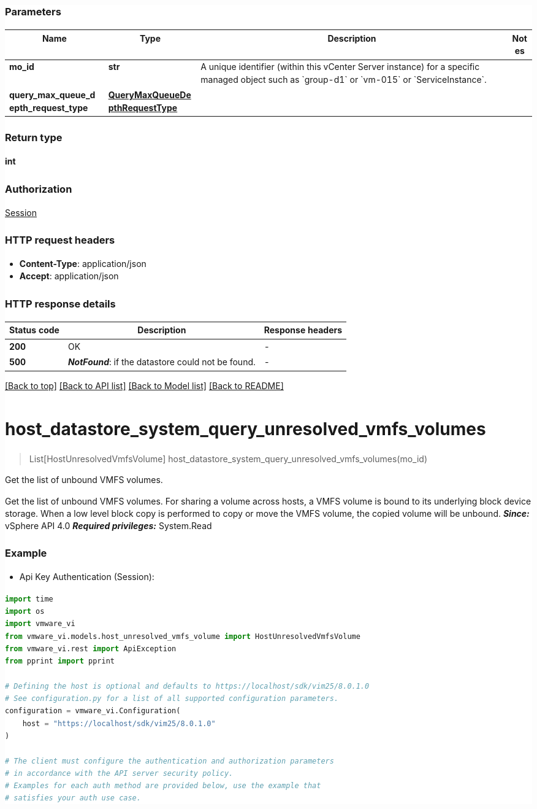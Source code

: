 

### Parameters

Name | Type | Description  | Notes
------------- | ------------- | ------------- | -------------
 **mo_id** | **str**| A unique identifier (within this vCenter Server instance) for a specific managed object such as &#x60;group-d1&#x60; or &#x60;vm-015&#x60; or &#x60;ServiceInstance&#x60;. | 
 **query_max_queue_depth_request_type** | [**QueryMaxQueueDepthRequestType**](QueryMaxQueueDepthRequestType.md)|  | 

### Return type

**int**

### Authorization

[Session](../README.md#Session)

### HTTP request headers

 - **Content-Type**: application/json
 - **Accept**: application/json

### HTTP response details
| Status code | Description | Response headers |
|-------------|-------------|------------------|
**200** | OK  |  -  |
**500** | ***NotFound***: if the datastore could not be found.  |  -  |

[[Back to top]](#) [[Back to API list]](../README.md#documentation-for-api-endpoints) [[Back to Model list]](../README.md#documentation-for-models) [[Back to README]](../README.md)

# **host_datastore_system_query_unresolved_vmfs_volumes**
> List[HostUnresolvedVmfsVolume] host_datastore_system_query_unresolved_vmfs_volumes(mo_id)

Get the list of unbound VMFS volumes. 

Get the list of unbound VMFS volumes.  For sharing a volume across hosts, a VMFS volume is bound to its underlying block device storage. When a low level block copy is performed to copy or move the VMFS volume, the copied volume will be unbound.  ***Since:*** vSphere API 4.0  ***Required privileges:*** System.Read 

### Example

* Api Key Authentication (Session):
```python
import time
import os
import vmware_vi
from vmware_vi.models.host_unresolved_vmfs_volume import HostUnresolvedVmfsVolume
from vmware_vi.rest import ApiException
from pprint import pprint

# Defining the host is optional and defaults to https://localhost/sdk/vim25/8.0.1.0
# See configuration.py for a list of all supported configuration parameters.
configuration = vmware_vi.Configuration(
    host = "https://localhost/sdk/vim25/8.0.1.0"
)

# The client must configure the authentication and authorization parameters
# in accordance with the API server security policy.
# Examples for each auth method are provided below, use the example that
# satisfies your auth use case.

```